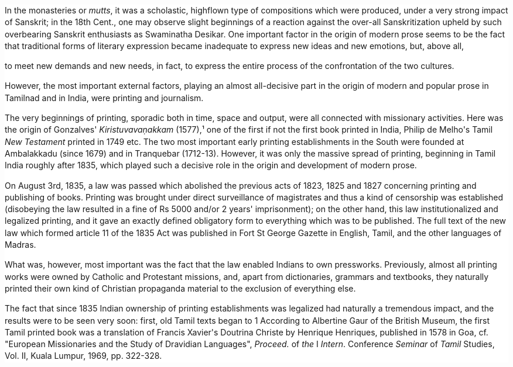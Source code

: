 In the monasteries or *mutts*, it was a scholastic, highflown type
of compositions which were produced, under a very strong impact
of Sanskrit; in the 18th Cent., one may observe slight beginnings
of a reaction against the over-all Sanskritization upheld by such
overbearing Sanskrit enthusiasts as Swaminatha Desikar.
One important factor in the origin of modern prose seems to
be the fact that traditional forms of literary expression became
inadequate to express new ideas and new emotions, but, above all,


to meet new demands and new needs, in fact, to express the entire
process of the confrontation of the two cultures.

However, the most important external factors, playing an almost
all-decisive part in the origin of modern and popular prose in
Tamilnad and in India, were printing and journalism.

The very beginnings of printing, sporadic both in time, space
and output, were all connected with missionary activities. Here
was the origin of Gonzalves' *Kiristuvavaṇakkam* (1577),¹ one of
the first if not the first book printed in India, Philip de Melho's
Tamil *New Testament* printed in 1749 etc. The two most important
early printing establishments in the South were founded at Ambalakkadu
(since 1679) and in Tranquebar (1712-13). However, it was
only the massive spread of printing, beginning in Tamil India
roughly after 1835, which played such a decisive role in the origin
and development of modern prose.

On August 3rd, 1835, a law was passed which abolished the
previous acts of 1823, 1825 and 1827 concerning printing and
publishing of books. Printing was brought under direct surveillance
of magistrates and thus a kind of censorship was established
(disobeying the law resulted in a fine of Rs 5000 and/or 2 years'
imprisonment); on the other hand, this law institutionalized and
legalized printing, and it gave an exactly defined obligatory form
to everything which was to be published. The full text of the new
law which formed article 11 of the 1835 Act was published in Fort
St George Gazette in English, Tamil, and the other languages
of Madras.

What was, however, most important was the fact that the law
enabled Indians to own pressworks. Previously, almost all printing
works were owned by Catholic and Protestant missions, and, apart
from dictionaries, grammars and textbooks, they naturally printed
their own kind of Christian propaganda material to the exclusion
of everything else.

The fact that since 1835 Indian ownership of printing establishments
was legalized had naturally a tremendous impact, and the
results were to be seen very soon: first, old Tamil texts began to
1 According to Albertine Gaur of the British Museum, the first Tamil
printed book was a translation of Francis Xavier's Doutrina Christe by
Henrique Henriques, published in 1578 in Goa, cf. "European Missionaries
and the Study of Dravidian Languages", *Proceed.* of *the* I *Intern*. Conference
*Seminar* of *Tamil* Studies, Vol. II, Kuala Lumpur, 1969, pp. 322-328.
